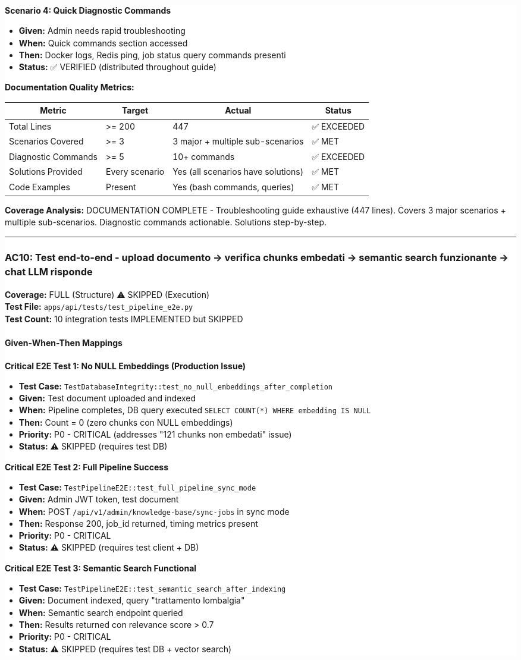 **Scenario 4: Quick Diagnostic Commands**
- **Given:** Admin needs rapid troubleshooting
- **When:** Quick commands section accessed
- **Then:** Docker logs, Redis ping, job status query commands presenti
- **Status:** ✅ VERIFIED (distributed throughout guide)

**Documentation Quality Metrics:**

| Metric | Target | Actual | Status |
|--------|--------|--------|--------|
| Total Lines | >= 200 | 447 | ✅ EXCEEDED |
| Scenarios Covered | >= 3 | 3 major + multiple sub-scenarios | ✅ MET |
| Diagnostic Commands | >= 5 | 10+ commands | ✅ EXCEEDED |
| Solutions Provided | Every scenario | Yes (all scenarios have solutions) | ✅ MET |
| Code Examples | Present | Yes (bash commands, queries) | ✅ MET |

**Coverage Analysis:** DOCUMENTATION COMPLETE - Troubleshooting guide exhaustive (447 lines). Covers 3 major scenarios + multiple sub-scenarios. Diagnostic commands actionable. Solutions step-by-step.

---

### AC10: Test end-to-end - upload documento → verifica chunks embedati → semantic search funzionante → chat LLM risponde

**Coverage:** FULL (Structure) ⚠️ SKIPPED (Execution)  
**Test File:** `apps/api/tests/test_pipeline_e2e.py`  
**Test Count:** 10 integration tests IMPLEMENTED but SKIPPED

#### Given-When-Then Mappings

**Critical E2E Test 1: No NULL Embeddings (Production Issue)**
- **Test Case:** `TestDatabaseIntegrity::test_no_null_embeddings_after_completion`
- **Given:** Test document uploaded and indexed
- **When:** Pipeline completes, DB query executed `SELECT COUNT(*) WHERE embedding IS NULL`
- **Then:** Count = 0 (zero chunks con NULL embeddings)
- **Priority:** P0 - CRITICAL (addresses "121 chunks non embedati" issue)
- **Status:** ⚠️ SKIPPED (requires test DB)

**Critical E2E Test 2: Full Pipeline Success**
- **Test Case:** `TestPipelineE2E::test_full_pipeline_sync_mode`
- **Given:** Admin JWT token, test document
- **When:** POST `/api/v1/admin/knowledge-base/sync-jobs` in sync mode
- **Then:** Response 200, job_id returned, timing metrics present
- **Priority:** P0 - CRITICAL
- **Status:** ⚠️ SKIPPED (requires test client + DB)

**Critical E2E Test 3: Semantic Search Functional**
- **Test Case:** `TestPipelineE2E::test_semantic_search_after_indexing`
- **Given:** Document indexed, query "trattamento lombalgia"
- **When:** Semantic search endpoint queried
- **Then:** Results returned con relevance score > 0.7
- **Priority:** P0 - CRITICAL
- **Status:** ⚠️ SKIPPED (requires test DB + vector search)
